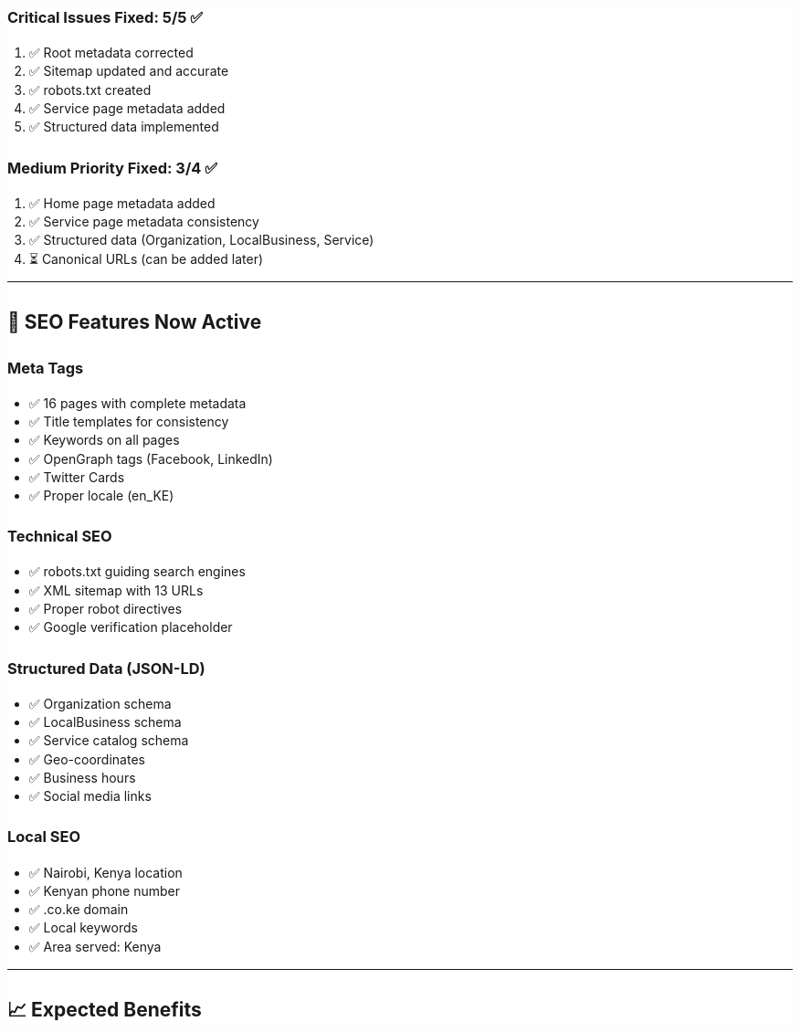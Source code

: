 ### Critical Issues Fixed: 5/5 ✅
1. ✅ Root metadata corrected
2. ✅ Sitemap updated and accurate
3. ✅ robots.txt created
4. ✅ Service page metadata added
5. ✅ Structured data implemented

### Medium Priority Fixed: 3/4 ✅
1. ✅ Home page metadata added
2. ✅ Service page metadata consistency
3. ✅ Structured data (Organization, LocalBusiness, Service)
4. ⏳ Canonical URLs (can be added later)

---

## 🚀 SEO Features Now Active

### Meta Tags
- ✅ 16 pages with complete metadata
- ✅ Title templates for consistency
- ✅ Keywords on all pages
- ✅ OpenGraph tags (Facebook, LinkedIn)
- ✅ Twitter Cards
- ✅ Proper locale (en_KE)

### Technical SEO
- ✅ robots.txt guiding search engines
- ✅ XML sitemap with 13 URLs
- ✅ Proper robot directives
- ✅ Google verification placeholder

### Structured Data (JSON-LD)
- ✅ Organization schema
- ✅ LocalBusiness schema
- ✅ Service catalog schema
- ✅ Geo-coordinates
- ✅ Business hours
- ✅ Social media links

### Local SEO
- ✅ Nairobi, Kenya location
- ✅ Kenyan phone number
- ✅ .co.ke domain
- ✅ Local keywords
- ✅ Area served: Kenya

---

## 📈 Expected Benefits

